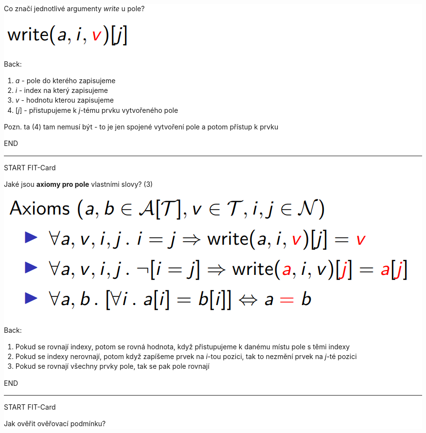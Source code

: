 Co značí jednotlivé argumenty $write$ u pole?

![](../../../Assets/Pasted%20image%2020250531144520.png)

Back:

1. $a$ - pole do kterého zapisujeme
2. $i$ - index na který zapisujeme
3. $v$ - hodnotu kterou zapisujeme
4. $[j]$ - přistupujeme k $j$-tému prvku vytvořeného pole

Pozn. ta (4) tam nemusí být - to je jen spojené vytvoření pole a potom přístup k prvku

END

---


START
FIT-Card

Jaké jsou **axiomy pro pole** vlastními slovy? (3)

![](../../../Assets/Pasted%20image%2020250531144407.png)

Back:

1. Pokud se rovnají indexy, potom se rovná hodnota, když přistupujeme k danému místu pole s těmi indexy
2. Pokud se indexy nerovnají, potom když zapíšeme prvek na $i$-tou pozici, tak to nezmění prvek na $j$-té pozici
3. Pokud se rovnají všechny prvky pole, tak se pak pole rovnají

END

---


START
FIT-Card

Jak ověřit ověřovací podmínku?
